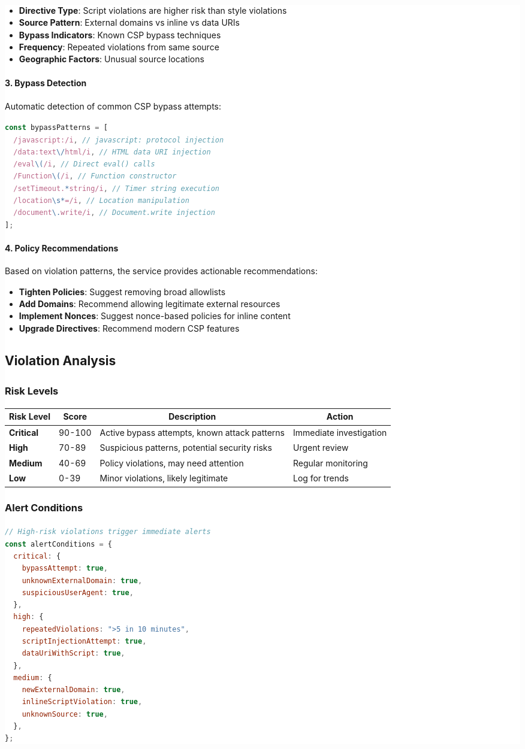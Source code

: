 - **Directive Type**: Script violations are higher risk than style violations
- **Source Pattern**: External domains vs inline vs data URIs
- **Bypass Indicators**: Known CSP bypass techniques
- **Frequency**: Repeated violations from same source
- **Geographic Factors**: Unusual source locations

#### 3. Bypass Detection

Automatic detection of common CSP bypass attempts:

```javascript
const bypassPatterns = [
  /javascript:/i, // javascript: protocol injection
  /data:text\/html/i, // HTML data URI injection
  /eval\(/i, // Direct eval() calls
  /Function\(/i, // Function constructor
  /setTimeout.*string/i, // Timer string execution
  /location\s*=/i, // Location manipulation
  /document\.write/i, // Document.write injection
];
```

#### 4. Policy Recommendations

Based on violation patterns, the service provides actionable recommendations:

- **Tighten Policies**: Suggest removing broad allowlists
- **Add Domains**: Recommend allowing legitimate external resources
- **Implement Nonces**: Suggest nonce-based policies for inline content
- **Upgrade Directives**: Recommend modern CSP features

## Violation Analysis

### Risk Levels

| Risk Level   | Score  | Description                                   | Action                  |
| ------------ | ------ | --------------------------------------------- | ----------------------- |
| **Critical** | 90-100 | Active bypass attempts, known attack patterns | Immediate investigation |
| **High**     | 70-89  | Suspicious patterns, potential security risks | Urgent review           |
| **Medium**   | 40-69  | Policy violations, may need attention         | Regular monitoring      |
| **Low**      | 0-39   | Minor violations, likely legitimate           | Log for trends          |

### Alert Conditions

```javascript
// High-risk violations trigger immediate alerts
const alertConditions = {
  critical: {
    bypassAttempt: true,
    unknownExternalDomain: true,
    suspiciousUserAgent: true,
  },
  high: {
    repeatedViolations: ">5 in 10 minutes",
    scriptInjectionAttempt: true,
    dataUriWithScript: true,
  },
  medium: {
    newExternalDomain: true,
    inlineScriptViolation: true,
    unknownSource: true,
  },
};
```